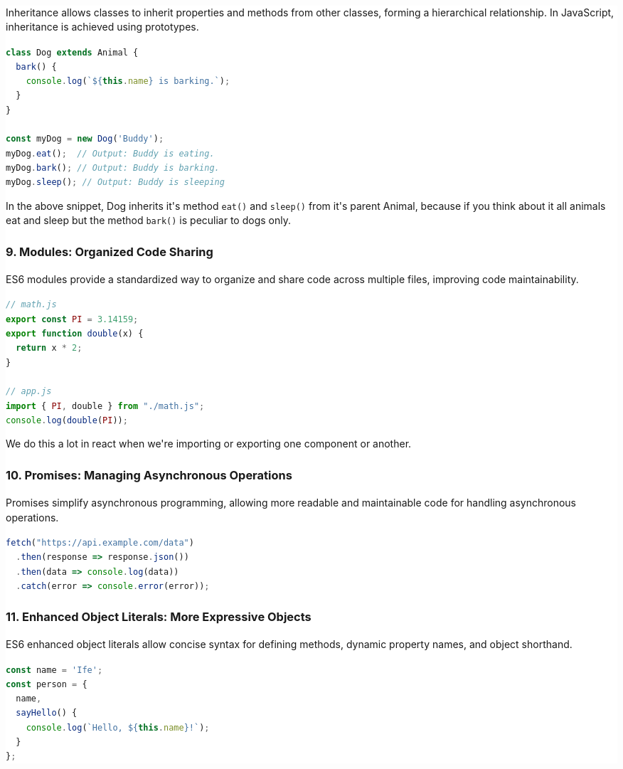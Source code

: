 Inheritance allows classes to inherit properties and methods from other classes, forming a hierarchical relationship. In JavaScript, inheritance is achieved using prototypes.

```javascript
class Dog extends Animal {
  bark() {
    console.log(`${this.name} is barking.`);
  }
}

const myDog = new Dog('Buddy');
myDog.eat();  // Output: Buddy is eating.
myDog.bark(); // Output: Buddy is barking.
myDog.sleep(); // Output: Buddy is sleeping
```
In the above snippet, Dog inherits it's method `eat()` and `sleep()` from it's parent Animal, because if you think about it all animals eat and sleep but the method `bark()` is peculiar to dogs only.

### 9. Modules: Organized Code Sharing
ES6 modules provide a standardized way to organize and share code across multiple files, improving code maintainability.
```javascript
// math.js
export const PI = 3.14159;
export function double(x) {
  return x * 2;
}

// app.js
import { PI, double } from "./math.js";
console.log(double(PI));
```
We do this a lot in react when we're importing or exporting one component or another.

### 10. Promises: Managing Asynchronous Operations
Promises simplify asynchronous programming, allowing more readable and maintainable code for handling asynchronous operations.
```javascript
fetch("https://api.example.com/data")
  .then(response => response.json())
  .then(data => console.log(data))
  .catch(error => console.error(error));
```

### 11. Enhanced Object Literals: More Expressive Objects
ES6 enhanced object literals allow concise syntax for defining methods, dynamic property names, and object shorthand.
```javascript
const name = 'Ife';
const person = {
  name,
  sayHello() {
    console.log(`Hello, ${this.name}!`);
  }
};
```
